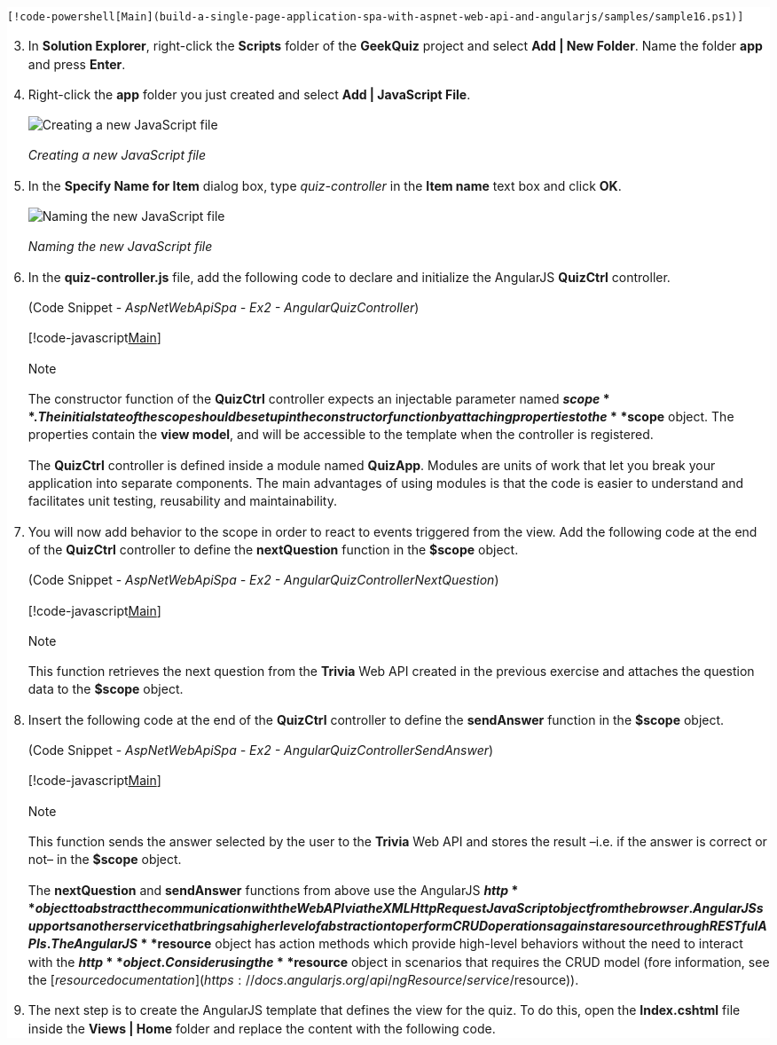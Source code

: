     [!code-powershell[Main](build-a-single-page-application-spa-with-aspnet-web-api-and-angularjs/samples/sample16.ps1)]
3. In **Solution Explorer**, right-click the **Scripts** folder of the **GeekQuiz** project and select **Add | New Folder**. Name the folder **app** and press **Enter**.
4. Right-click the **app** folder you just created and select **Add | JavaScript File**.

    ![Creating a new JavaScript file](build-a-single-page-application-spa-with-aspnet-web-api-and-angularjs/_static/image17.png)

    *Creating a new JavaScript file*
5. In the **Specify Name for Item** dialog box, type *quiz-controller* in the **Item name** text box and click **OK**.

    ![Naming the new JavaScript file](build-a-single-page-application-spa-with-aspnet-web-api-and-angularjs/_static/image18.png)

    *Naming the new JavaScript file*
6. In the **quiz-controller.js** file, add the following code to declare and initialize the AngularJS **QuizCtrl** controller.

    (Code Snippet - *AspNetWebApiSpa - Ex2 - AngularQuizController*)

    [!code-javascript[Main](build-a-single-page-application-spa-with-aspnet-web-api-and-angularjs/samples/sample17.js)]

    > [!NOTE]
    > The constructor function of the **QuizCtrl** controller expects an injectable parameter named **$scope**. The initial state of the scope should be set up in the constructor function by attaching properties to the **$scope** object. The properties contain the **view model**, and will be accessible to the template when the controller is registered.
    > 
    > The **QuizCtrl** controller is defined inside a module named **QuizApp**. Modules are units of work that let you break your application into separate components. The main advantages of using modules is that the code is easier to understand and facilitates unit testing, reusability and maintainability.
7. You will now add behavior to the scope in order to react to events triggered from the view. Add the following code at the end of the **QuizCtrl** controller to define the **nextQuestion** function in the **$scope** object.

    (Code Snippet - *AspNetWebApiSpa - Ex2 - AngularQuizControllerNextQuestion*)

    [!code-javascript[Main](build-a-single-page-application-spa-with-aspnet-web-api-and-angularjs/samples/sample18.js)]

    > [!NOTE]
    > This function retrieves the next question from the **Trivia** Web API created in the previous exercise and attaches the question data to the **$scope** object.
8. Insert the following code at the end of the **QuizCtrl** controller to define the **sendAnswer** function in the **$scope** object.

    (Code Snippet - *AspNetWebApiSpa - Ex2 - AngularQuizControllerSendAnswer*)

    [!code-javascript[Main](build-a-single-page-application-spa-with-aspnet-web-api-and-angularjs/samples/sample19.js)]

    > [!NOTE]
    > This function sends the answer selected by the user to the **Trivia** Web API and stores the result –i.e. if the answer is correct or not– in the **$scope** object.
    > 
    > The **nextQuestion** and **sendAnswer** functions from above use the AngularJS **$http** object to abstract the communication with the Web API via the XMLHttpRequest JavaScript object from the browser. AngularJS supports another service that brings a higher level of abstraction to perform CRUD operations against a resource through RESTful APIs. The AngularJS **$resource** object has action methods which provide high-level behaviors without the need to interact with the **$http** object. Consider using the **$resource** object in scenarios that requires the CRUD model (fore information, see the [$resource documentation](https://docs.angularjs.org/api/ngResource/service/$resource)).
9. The next step is to create the AngularJS template that defines the view for the quiz. To do this, open the **Index.cshtml** file inside the **Views | Home** folder and replace the content with the following code.
